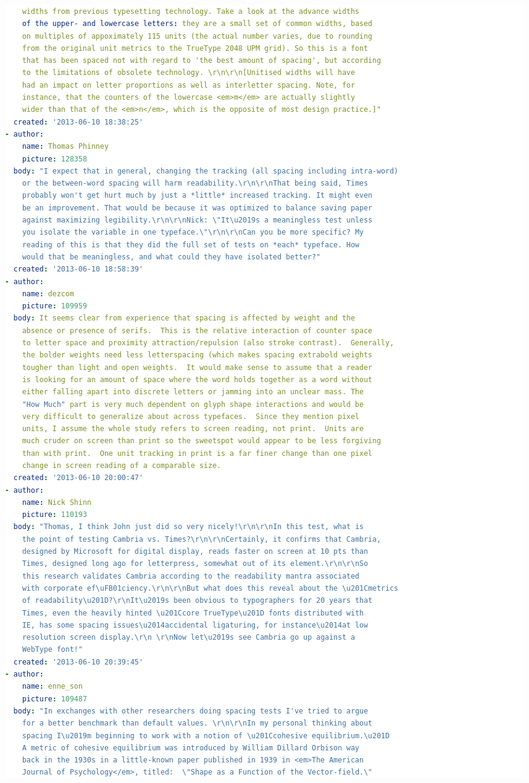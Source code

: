 ```yaml
    widths from previous typesetting technology. Take a look at the advance widths
    of the upper- and lowercase letters: they are a small set of common widths, based
    on multiples of appoximately 115 units (the actual number varies, due to rounding
    from the original unit metrics to the TrueType 2048 UPM grid). So this is a font
    that has been spaced not with regard to 'the best amount of spacing', but according
    to the limitations of obsolete technology. \r\n\r\n[Unitised widths will have
    had an impact on letter proportions as well as interletter spacing. Note, for
    instance, that the counters of the lowercase <em>m</em> are actually slightly
    wider than that of the <em>n</em>, which is the opposite of most design practice.]"
  created: '2013-06-10 18:38:25'
- author:
    name: Thomas Phinney
    picture: 128358
  body: "I expect that in general, changing the tracking (all spacing including intra-word)
    or the between-word spacing will harm readability.\r\n\r\nThat being said, Times
    probably won't get hurt much by just a *little* increased tracking. It might even
    be an improvement. That would be because it was optimized to balance saving paper
    against maximizing legibility.\r\n\r\nNick: \"It\u2019s a meaningless test unless
    you isolate the variable in one typeface.\"\r\n\r\nCan you be more specific? My
    reading of this is that they did the full set of tests on *each* typeface. How
    would that be meaningless, and what could they have isolated better?"
  created: '2013-06-10 18:58:39'
- author:
    name: dezcom
    picture: 109959
  body: It seems clear from experience that spacing is affected by weight and the
    absence or presence of serifs.  This is the relative interaction of counter space
    to letter space and proximity attraction/repulsion (also stroke contrast).  Generally,
    the bolder weights need less letterspacing (which makes spacing extrabold weights
    tougher than light and open weights.  It would make sense to assume that a reader
    is looking for an amount of space where the word holds together as a word without
    either falling apart into discrete letters or jamming into an unclear mass. The
    "How Much" part is very much dependent on glyph shape interactions and would be
    very difficult to generalize about across typefaces.  Since they mention pixel
    units, I assume the whole study refers to screen reading, not print.  Units are
    much cruder on screen than print so the sweetspot would appear to be less forgiving
    than with print.  One unit tracking in print is a far finer change than one pixel
    change in screen reading of a comparable size.
  created: '2013-06-10 20:00:47'
- author:
    name: Nick Shinn
    picture: 110193
  body: "Thomas, I think John just did so very nicely!\r\n\r\nIn this test, what is
    the point of testing Cambria vs. Times?\r\n\r\nCertainly, it confirms that Cambria,
    designed by Microsoft for digital display, reads faster on screen at 10 pts than
    Times, designed long ago for letterpress, somewhat out of its element.\r\n\r\nSo
    this research validates Cambria according to the readability mantra associated
    with corporate ef\uFB01ciency.\r\n\r\nBut what does this reveal about the \u201Cmetrics
    of readability\u201D?\r\nIt\u2019s been obvious to typographers for 20 years that
    Times, even the heavily hinted \u201Ccore TrueType\u201D fonts distributed with
    IE, has some spacing issues\u2014accidental ligaturing, for instance\u2014at low
    resolution screen display.\r\n \r\nNow let\u2019s see Cambria go up against a
    WebType font!"
  created: '2013-06-10 20:39:45'
- author:
    name: enne_son
    picture: 109487
  body: "In exchanges with other researchers doing spacing tests I've tried to argue
    for a better benchmark than default values. \r\n\r\nIn my personal thinking about
    spacing I\u2019m beginning to work with a notion of \u201Ccohesive equilibrium.\u201D
    A metric of cohesive equilibrium was introduced by William Dillard Orbison way
    back in the 1930s in a little-known paper published in 1939 in <em>The American
    Journal of Psychology</em>, titled:  \"Shape as a Function of the Vector-field.\"
```